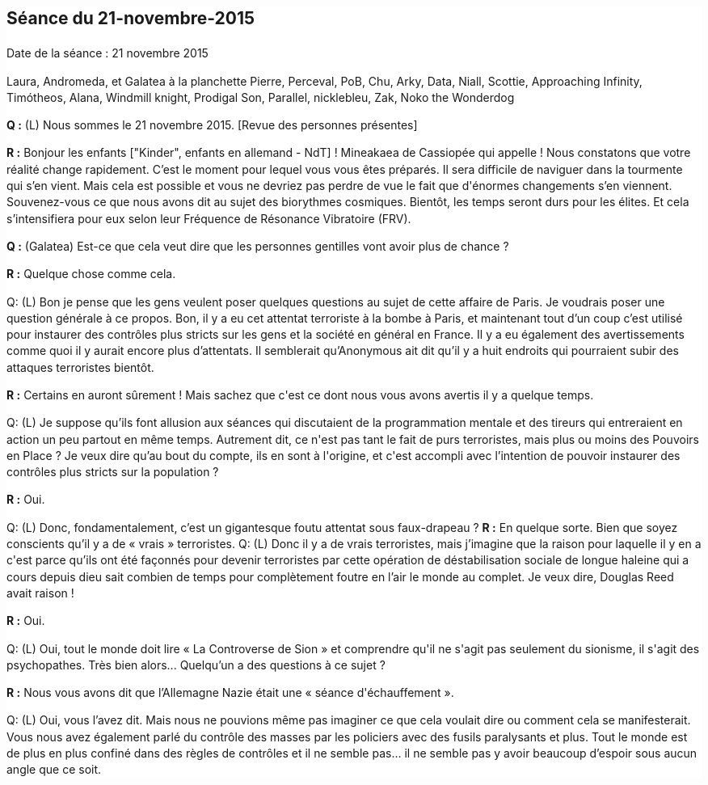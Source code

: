 ## Séance du 21-novembre-2015

Date de la séance : 21 novembre 2015

Laura, Andromeda, et Galatea à la planchette
Pierre, Perceval, PoB, Chu, Arky, Data, Niall, Scottie, Approaching Infinity, Timótheos, Alana, Windmill knight, Prodigal Son, Parallel, nicklebleu, Zak, Noko the Wonderdog

**Q :** (L) Nous sommes le 21 novembre 2015. [Revue des personnes présentes]

**R :** Bonjour les enfants ["Kinder", enfants en allemand - NdT] ! Mineakaea de Cassiopée qui appelle ! Nous constatons que votre réalité change rapidement. C’est le moment pour lequel vous vous êtes préparés. Il sera difficile de naviguer dans la tourmente qui s’en vient. Mais cela est possible et vous ne devriez pas perdre de vue le fait que d'énormes changements s’en viennent. Souvenez-vous ce que nous avons dit au sujet des biorythmes cosmiques. Bientôt, les temps seront durs pour les élites. Et cela s’intensifiera pour eux selon leur Fréquence de Résonance Vibratoire (FRV).

**Q :** (Galatea) Est-ce que cela veut dire que les personnes gentilles vont avoir plus de chance ?

**R :** Quelque chose comme cela.

Q: (L) Bon je pense que les gens veulent poser quelques questions au sujet de cette affaire de Paris. Je voudrais poser une question générale à ce propos. Bon, il y a eu cet attentat terroriste à la bombe à Paris, et maintenant tout d’un coup c’est utilisé pour instaurer des contrôles plus stricts sur les gens et la société en général en France. Il y a eu également des avertissements comme quoi il y aurait encore plus d’attentats. Il semblerait qu’Anonymous ait dit qu’il y a huit endroits qui pourraient subir des attaques terroristes bientôt.
 
**R :** Certains en auront sûrement ! Mais sachez que c'est ce dont nous vous avons avertis il y a quelque temps.
 
Q: (L) Je suppose qu’ils font allusion aux séances qui discutaient de la programmation mentale et des tireurs qui entreraient en action un peu partout en même temps. Autrement dit, ce n'est pas tant le fait de purs terroristes, mais plus ou moins des Pouvoirs en Place ? Je veux dire qu’au bout du compte, ils en sont à l'origine, et c'est accompli avec l’intention de pouvoir instaurer des contrôles plus stricts sur la population ?

**R :** Oui.

Q: (L) Donc, fondamentalement, c’est un gigantesque foutu attentat sous faux-drapeau ?
**R :** En quelque sorte. Bien que soyez conscients qu’il y a de « vrais » terroristes.
Q: (L) Donc il y a de vrais terroristes, mais j’imagine que la raison pour laquelle il y en a c'est parce qu’ils ont été façonnés pour devenir terroristes par cette opération de déstabilisation sociale de longue haleine qui a cours depuis dieu sait combien de temps pour complètement foutre en l’air le monde au complet. Je veux dire, Douglas Reed avait raison !

**R :** Oui.

Q: (L) Oui, tout le monde doit lire « La Controverse de Sion » et comprendre qu'il ne s'agit pas seulement du sionisme, il s'agit des psychopathes. Très bien alors... Quelqu’un a des questions à ce sujet ?

**R :** Nous vous avons dit que l’Allemagne Nazie était une « séance d'échauffement ».

Q: (L) Oui, vous l’avez dit. Mais nous ne pouvions même pas imaginer ce que cela voulait dire ou comment cela se manifesterait. Vous nous avez également parlé du contrôle des masses par les policiers avec des fusils paralysants et plus. Tout le monde est de plus en plus confiné dans des règles de contrôles et il ne semble pas… il ne semble pas y avoir beaucoup d’espoir sous aucun angle que ce soit.
